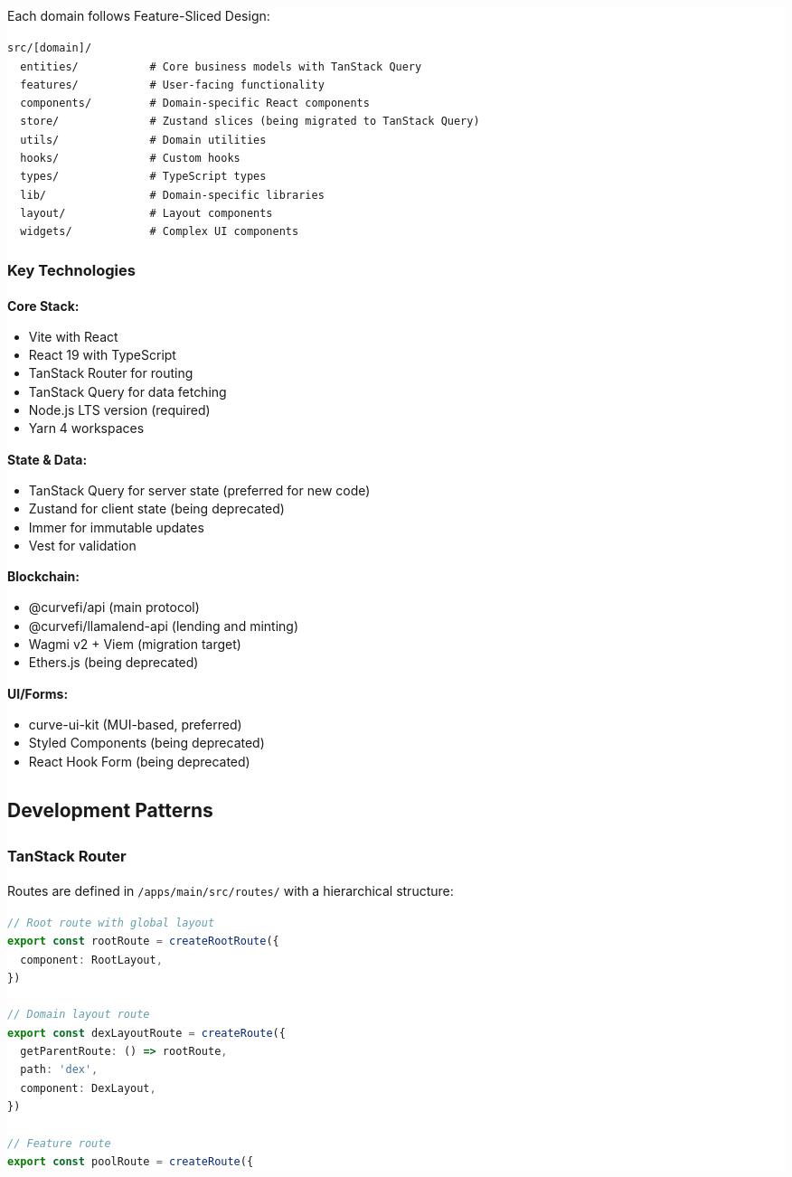 Each domain follows Feature-Sliced Design:

```
src/[domain]/
  entities/           # Core business models with TanStack Query
  features/           # User-facing functionality
  components/         # Domain-specific React components
  store/              # Zustand slices (being migrated to TanStack Query)
  utils/              # Domain utilities
  hooks/              # Custom hooks
  types/              # TypeScript types
  lib/                # Domain-specific libraries
  layout/             # Layout components
  widgets/            # Complex UI components
```

### Key Technologies

**Core Stack:**

- Vite with React
- React 19 with TypeScript
- TanStack Router for routing
- TanStack Query for data fetching
- Node.js LTS version (required)
- Yarn 4 workspaces

**State & Data:**

- TanStack Query for server state (preferred for new code)
- Zustand for client state (being deprecated)
- Immer for immutable updates
- Vest for validation

**Blockchain:**

- @curvefi/api (main protocol)
- @curvefi/llamalend-api (lending and minting)
- Wagmi v2 + Viem (migration target)
- Ethers.js (being deprecated)

**UI/Forms:**

- curve-ui-kit (MUI-based, preferred)
- Styled Components (being deprecated)
- React Hook Form (being deprecated)

## Development Patterns

### TanStack Router

Routes are defined in `/apps/main/src/routes/` with a hierarchical structure:

```typescript
// Root route with global layout
export const rootRoute = createRootRoute({
  component: RootLayout,
})

// Domain layout route
export const dexLayoutRoute = createRoute({
  getParentRoute: () => rootRoute,
  path: 'dex',
  component: DexLayout,
})

// Feature route
export const poolRoute = createRoute({
```